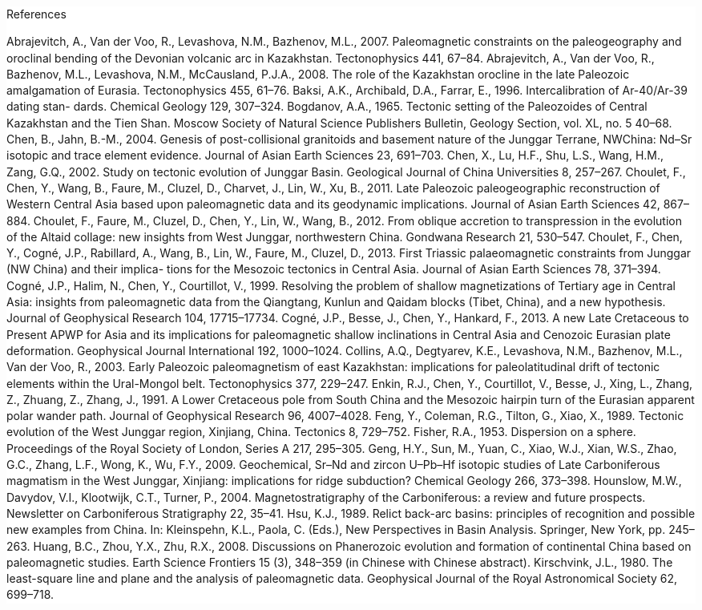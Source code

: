 References

Abrajevitch, A., Van der Voo, R., Levashova, N.M., Bazhenov, M.L., 2007. Paleomagnetic
constraints on the paleogeography and oroclinal bending of the Devonian volcanic
arc in Kazakhstan. Tectonophysics 441, 67–84.
Abrajevitch, A., Van der Voo, R., Bazhenov, M.L., Levashova, N.M., McCausland, P.J.A., 2008.
The role of the Kazakhstan orocline in the late Paleozoic amalgamation of Eurasia.
Tectonophysics 455, 61–76.
Baksi, A.K., Archibald, D.A., Farrar, E., 1996. Intercalibration of Ar-40/Ar-39 dating stan-
dards. Chemical Geology 129, 307–324.
Bogdanov, A.A., 1965. Tectonic setting of the Paleozoides of Central Kazakhstan and the
Tien Shan. Moscow Society of Natural Science Publishers Bulletin, Geology Section,
vol. XL, no. 5 40–68.
Chen, B., Jahn, B.-M., 2004. Genesis of post-collisional granitoids and basement nature of
the Junggar Terrane, NWChina: Nd–Sr isotopic and trace element evidence. Journal of
Asian Earth Sciences 23, 691–703.
Chen, X., Lu, H.F., Shu, L.S., Wang, H.M., Zang, G.Q., 2002. Study on tectonic evolution of
Junggar Basin. Geological Journal of China Universities 8, 257–267.
Choulet, F., Chen, Y., Wang, B., Faure, M., Cluzel, D., Charvet, J., Lin, W., Xu, B., 2011. Late
Paleozoic paleogeographic reconstruction of Western Central Asia based upon
paleomagnetic data and its geodynamic implications. Journal of Asian Earth Sciences
42, 867–884.
Choulet, F., Faure, M., Cluzel, D., Chen, Y., Lin, W., Wang, B., 2012. From oblique accretion
to transpression in the evolution of the Altaid collage: new insights from West
Junggar, northwestern China. Gondwana Research 21, 530–547.
Choulet, F., Chen, Y., Cogné, J.P., Rabillard, A., Wang, B., Lin, W., Faure, M., Cluzel, D., 2013.
First Triassic palaeomagnetic constraints from Junggar (NW China) and their implica-
tions for the Mesozoic tectonics in Central Asia. Journal of Asian Earth Sciences 78,
371–394.
Cogné, J.P., Halim, N., Chen, Y., Courtillot, V., 1999. Resolving the problem of shallow
magnetizations of Tertiary age in Central Asia: insights from paleomagnetic data
from the Qiangtang, Kunlun and Qaidam blocks (Tibet, China), and a new hypothesis.
Journal of Geophysical Research 104, 17715–17734.
Cogné, J.P., Besse, J., Chen, Y., Hankard, F., 2013. A new Late Cretaceous to Present APWP
for Asia and its implications for paleomagnetic shallow inclinations in Central Asia
and Cenozoic Eurasian plate deformation. Geophysical Journal International 192,
1000–1024.
Collins, A.Q., Degtyarev, K.E., Levashova, N.M., Bazhenov, M.L., Van der Voo, R., 2003.
Early Paleozoic paleomagnetism of east Kazakhstan: implications for paleolatitudinal
drift of tectonic elements within the Ural-Mongol belt. Tectonophysics 377, 229–247.
Enkin, R.J., Chen, Y., Courtillot, V., Besse, J., Xing, L., Zhang, Z., Zhuang, Z., Zhang, J., 1991. A
Lower Cretaceous pole from South China and the Mesozoic hairpin turn of the
Eurasian apparent polar wander path. Journal of Geophysical Research 96,
4007–4028.
Feng, Y., Coleman, R.G., Tilton, G., Xiao, X., 1989. Tectonic evolution of the West Junggar
region, Xinjiang, China. Tectonics 8, 729–752.
Fisher, R.A., 1953. Dispersion on a sphere. Proceedings of the Royal Society of London,
Series A 217, 295–305.
Geng, H.Y., Sun, M., Yuan, C., Xiao, W.J., Xian, W.S., Zhao, G.C., Zhang, L.F., Wong, K., Wu, F.Y.,
2009. Geochemical, Sr–Nd and zircon U–Pb–Hf isotopic studies of Late Carboniferous
magmatism in the West Junggar, Xinjiang: implications for ridge subduction?
Chemical Geology 266, 373–398.
Hounslow, M.W., Davydov, V.I., Klootwijk, C.T., Turner, P., 2004. Magnetostratigraphy of
the Carboniferous: a review and future prospects. Newsletter on Carboniferous
Stratigraphy 22, 35–41.
Hsu, K.J., 1989. Relict back-arc basins: principles of recognition and possible new
examples from China. In: Kleinspehn, K.L., Paola, C. (Eds.), New Perspectives in
Basin Analysis. Springer, New York, pp. 245–263.
Huang, B.C., Zhou, Y.X., Zhu, R.X., 2008. Discussions on Phanerozoic evolution and
formation of continental China based on paleomagnetic studies. Earth Science
Frontiers 15 (3), 348–359 (in Chinese with Chinese abstract).
Kirschvink, J.L., 1980. The least-square line and plane and the analysis of paleomagnetic
data. Geophysical Journal of the Royal Astronomical Society 62, 699–718.